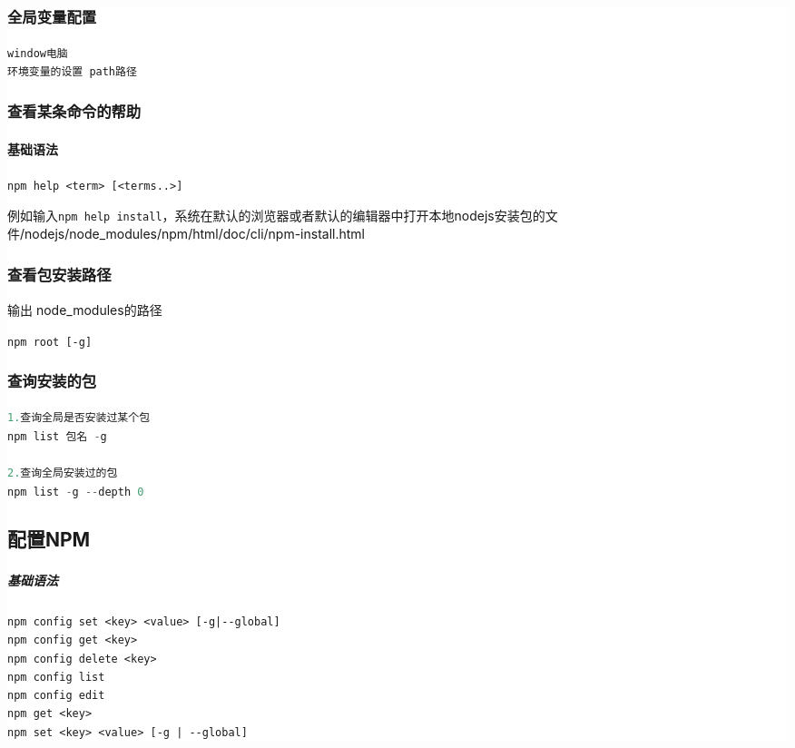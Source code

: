 

### 全局变量配置

```js
window电脑
环境变量的设置 path路径
```





### 查看某条命令的帮助

#### 基础语法

```shell
npm help <term> [<terms..>]
```

例如输入`npm help install`，系统在默认的浏览器或者默认的编辑器中打开本地nodejs安装包的文件/nodejs/node_modules/npm/html/doc/cli/npm-install.html



### 查看包安装路径

输出 node_modules的路径

```shell
npm root [-g]
```

### 查询安装的包

```js
1.查询全局是否安装过某个包
npm list 包名 -g

2.查询全局安装过的包
npm list -g --depth 0
```



## 配置NPM

##### 基础语法

 ```shell
 npm config set <key> <value> [-g|--global] 
 npm config get <key>
 npm config delete <key>
 npm config list
 npm config edit
 npm get <key>
 npm set <key> <value> [-g | --global]
 ```
